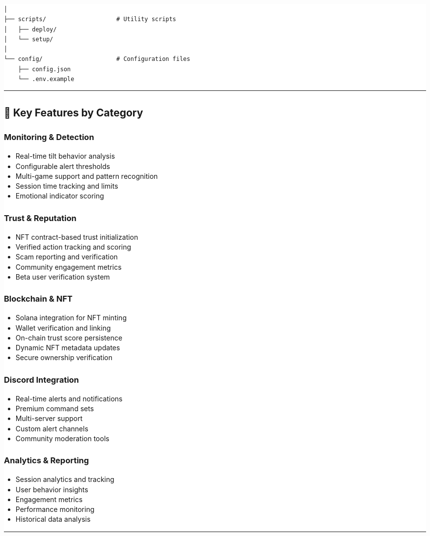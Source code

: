 ```
│
├── scripts/                    # Utility scripts
│   ├── deploy/
│   └── setup/
│
└── config/                     # Configuration files
    ├── config.json
    └── .env.example
```

---

## 🎯 Key Features by Category

### Monitoring & Detection
- Real-time tilt behavior analysis
- Configurable alert thresholds
- Multi-game support and pattern recognition
- Session time tracking and limits
- Emotional indicator scoring

### Trust & Reputation
- NFT contract-based trust initialization
- Verified action tracking and scoring
- Scam reporting and verification
- Community engagement metrics
- Beta user verification system

### Blockchain & NFT
- Solana integration for NFT minting
- Wallet verification and linking
- On-chain trust score persistence
- Dynamic NFT metadata updates
- Secure ownership verification

### Discord Integration
- Real-time alerts and notifications
- Premium command sets
- Multi-server support
- Custom alert channels
- Community moderation tools

### Analytics & Reporting
- Session analytics and tracking
- User behavior insights
- Engagement metrics
- Performance monitoring
- Historical data analysis

---